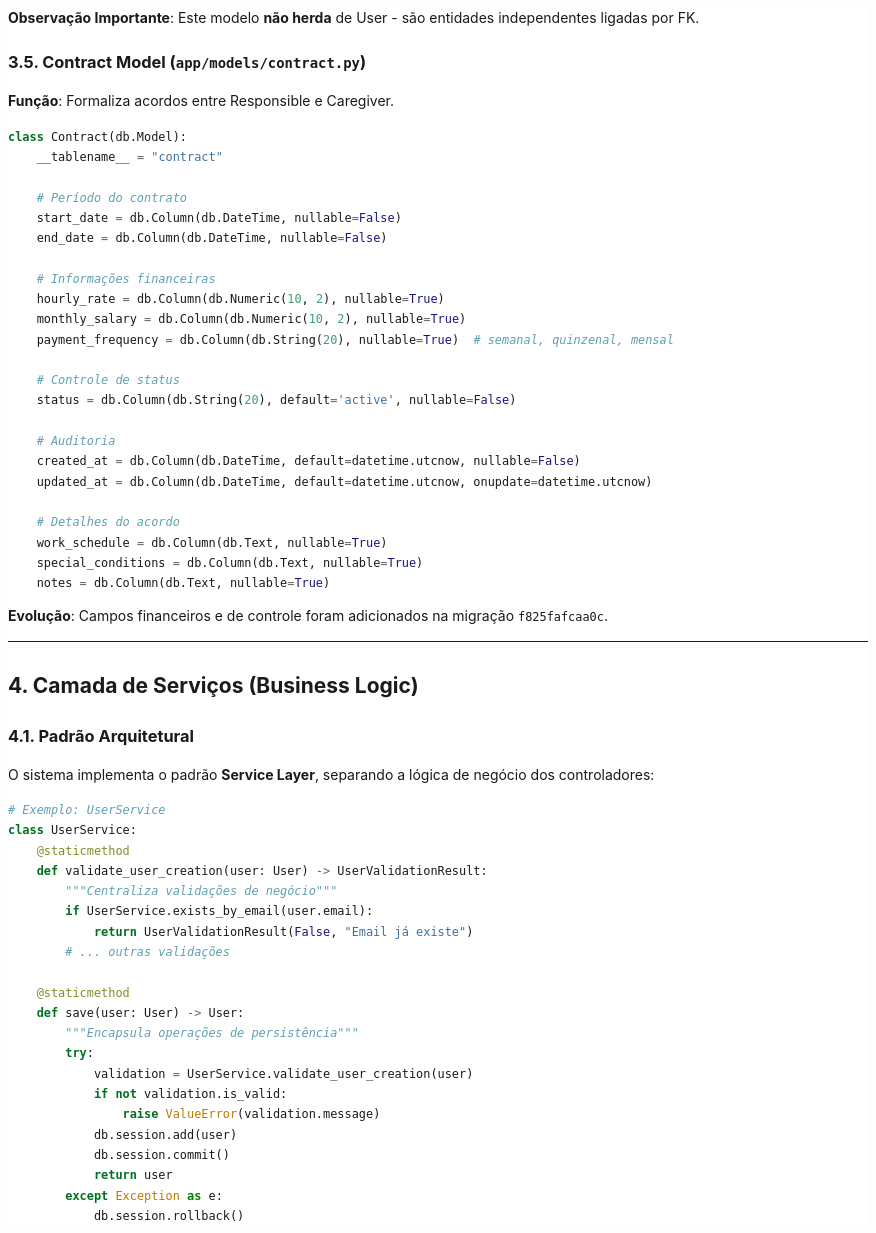 **Observação Importante**: Este modelo **não herda** de User - são entidades independentes ligadas por FK.

### 3.5. Contract Model (`app/models/contract.py`)

**Função**: Formaliza acordos entre Responsible e Caregiver.

```python
class Contract(db.Model):
    __tablename__ = "contract"
    
    # Período do contrato
    start_date = db.Column(db.DateTime, nullable=False)
    end_date = db.Column(db.DateTime, nullable=False)
    
    # Informações financeiras
    hourly_rate = db.Column(db.Numeric(10, 2), nullable=True)
    monthly_salary = db.Column(db.Numeric(10, 2), nullable=True)
    payment_frequency = db.Column(db.String(20), nullable=True)  # semanal, quinzenal, mensal
    
    # Controle de status
    status = db.Column(db.String(20), default='active', nullable=False)
    
    # Auditoria
    created_at = db.Column(db.DateTime, default=datetime.utcnow, nullable=False)
    updated_at = db.Column(db.DateTime, default=datetime.utcnow, onupdate=datetime.utcnow)
    
    # Detalhes do acordo
    work_schedule = db.Column(db.Text, nullable=True)
    special_conditions = db.Column(db.Text, nullable=True)
    notes = db.Column(db.Text, nullable=True)
```

**Evolução**: Campos financeiros e de controle foram adicionados na migração `f825fafcaa0c`.

---

## 4. Camada de Serviços (Business Logic)

### 4.1. Padrão Arquitetural

O sistema implementa o padrão **Service Layer**, separando a lógica de negócio dos controladores:

```python
# Exemplo: UserService
class UserService:
    @staticmethod
    def validate_user_creation(user: User) -> UserValidationResult:
        """Centraliza validações de negócio"""
        if UserService.exists_by_email(user.email):
            return UserValidationResult(False, "Email já existe")
        # ... outras validações
        
    @staticmethod
    def save(user: User) -> User:
        """Encapsula operações de persistência"""
        try:
            validation = UserService.validate_user_creation(user)
            if not validation.is_valid:
                raise ValueError(validation.message)
            db.session.add(user)
            db.session.commit()
            return user
        except Exception as e:
            db.session.rollback()
```